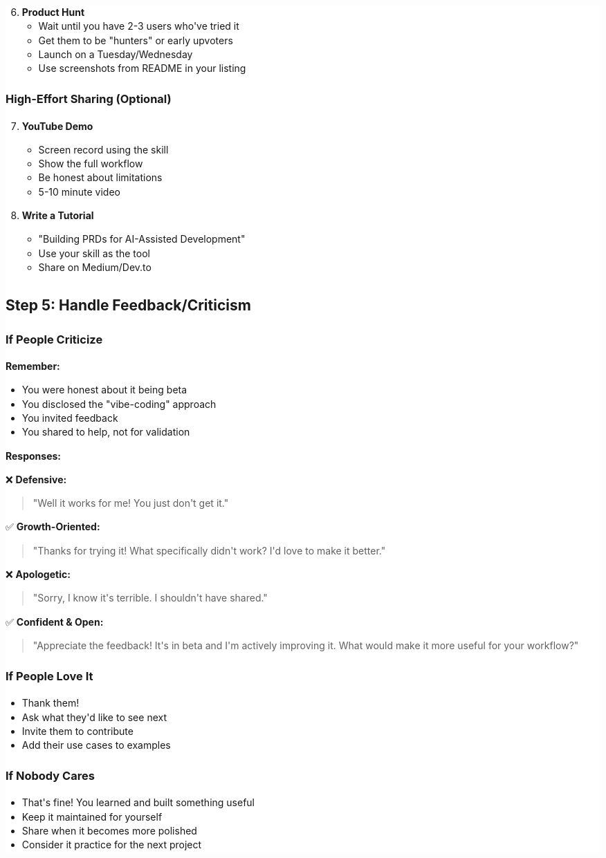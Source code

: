6. **Product Hunt**
   - Wait until you have 2-3 users who've tried it
   - Get them to be "hunters" or early upvoters
   - Launch on a Tuesday/Wednesday
   - Use screenshots from README in your listing

### High-Effort Sharing (Optional)

7. **YouTube Demo**
   - Screen record using the skill
   - Show the full workflow
   - Be honest about limitations
   - 5-10 minute video

8. **Write a Tutorial**
   - "Building PRDs for AI-Assisted Development"
   - Use your skill as the tool
   - Share on Medium/Dev.to

## Step 5: Handle Feedback/Criticism

### If People Criticize

**Remember:**
- You were honest about it being beta
- You disclosed the "vibe-coding" approach
- You invited feedback
- You shared to help, not for validation

**Responses:**

❌ **Defensive:**
> "Well it works for me! You just don't get it."

✅ **Growth-Oriented:**
> "Thanks for trying it! What specifically didn't work? I'd love to make it better."

❌ **Apologetic:**
> "Sorry, I know it's terrible. I shouldn't have shared."

✅ **Confident & Open:**
> "Appreciate the feedback! It's in beta and I'm actively improving it. What would make it more useful for your workflow?"

### If People Love It

- Thank them!
- Ask what they'd like to see next
- Invite them to contribute
- Add their use cases to examples

### If Nobody Cares

- That's fine! You learned and built something useful
- Keep it maintained for yourself
- Share when it becomes more polished
- Consider it practice for the next project
